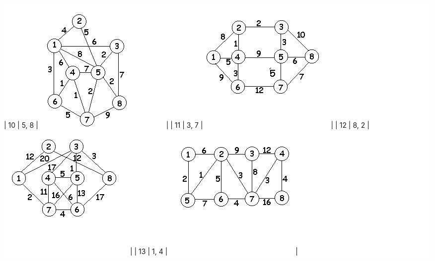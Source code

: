 | 10 | 5, 8 | ![](./img/020.png) |
| 11 | 3, 7 | ![](./img/011.png) |
| 12 | 8, 2 | ![](./img/012.png) |
| 13 | 1, 4 | ![](./img/013.png) |